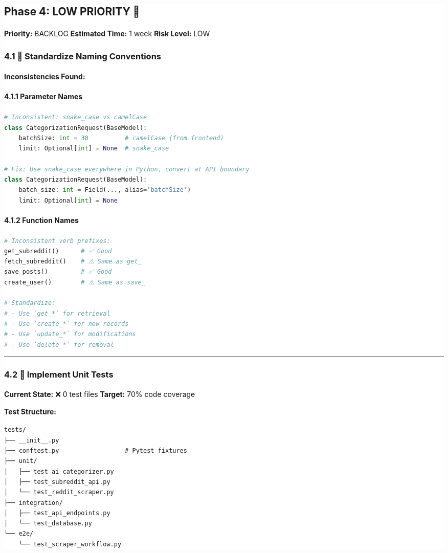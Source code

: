 
## Phase 4: LOW PRIORITY 🔧

**Priority:** BACKLOG
**Estimated Time:** 1 week
**Risk Level:** LOW

### 4.1 📏 Standardize Naming Conventions

**Inconsistencies Found:**

#### 4.1.1 Parameter Names

```python
# Inconsistent: snake_case vs camelCase
class CategorizationRequest(BaseModel):
    batchSize: int = 30          # camelCase (from frontend)
    limit: Optional[int] = None  # snake_case

# Fix: Use snake_case everywhere in Python, convert at API boundary
class CategorizationRequest(BaseModel):
    batch_size: int = Field(..., alias='batchSize')
    limit: Optional[int] = None
```

#### 4.1.2 Function Names

```python
# Inconsistent verb prefixes:
get_subreddit()      # ✅ Good
fetch_subreddit()    # ⚠️ Same as get_
save_posts()         # ✅ Good
create_user()        # ⚠️ Same as save_

# Standardize:
# - Use `get_*` for retrieval
# - Use `create_*` for new records
# - Use `update_*` for modifications
# - Use `delete_*` for removal
```

---

### 4.2 🧪 Implement Unit Tests

**Current State:** ❌ 0 test files
**Target:** 70% code coverage

**Test Structure:**
```
tests/
├── __init__.py
├── conftest.py                  # Pytest fixtures
├── unit/
│   ├── test_ai_categorizer.py
│   ├── test_subreddit_api.py
│   └── test_reddit_scraper.py
├── integration/
│   ├── test_api_endpoints.py
│   └── test_database.py
└── e2e/
    └── test_scraper_workflow.py
```
